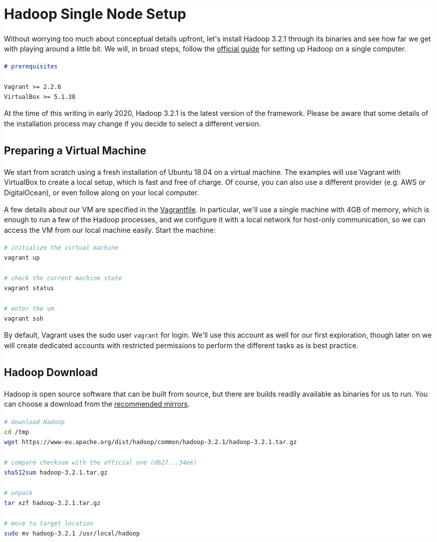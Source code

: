 # Hadoop Single Node Setup
Without worrying too much about conceptual details upfront, let's install Hadoop 3.2.1 through its binaries and see how far we get with playing around a little bit. We will, in broad steps, follow the [official guide](https://hadoop.apache.org/docs/r3.2.1/hadoop-project-dist/hadoop-common/SingleCluster.html) for setting up Hadoop on a single computer.

```markdown
# prerequisites

Vagrant >= 2.2.6
VirtualBox >= 5.1.38
```

At the time of this writing in early 2020, Hadoop 3.2.1 is the latest version of the framework. Please be aware that some details of the installation process may change if you decide to select a different version.


## Preparing a Virtual Machine
We start from scratch using a fresh installation of Ubuntu 18.04 on a virtual machine. The examples will use Vagrant with VirtualBox to create a local setup, which is fast and free of charge. Of course, you can also use a different provider (e.g. AWS or DigitalOcean), or even follow along on your local computer.

A few details about our VM are specified in the [Vagrantfile](./Vagrantfile). In particular, we'll use a single machine with 4GB of memory, which is enough to run a few of the Hadoop processes, and we configure it with a local network for host-only communication, so we can access the VM from our local machine easily. Start the machine:

```sh
# initialize the virtual machine
vagrant up

# check the current machine state
vagrant status

# enter the vm
vagrant ssh
```

By default, Vagrant uses the sudo user `vagrant` for login. We'll use this account as well for our first exploration, though later on we will create dedicated accounts with restricted permissions to perform the different tasks as is best practice.


## Hadoop Download
Hadoop is open source software that can be built from source, but there are builds readily available as binaries for us to run. You can choose a download from the [recommended mirrors](https://www.apache.org/dyn/closer.cgi/hadoop/common/hadoop-3.2.1/hadoop-3.2.1.tar.gz).

```sh
# download Hadoop
cd /tmp
wget https://www-eu.apache.org/dist/hadoop/common/hadoop-3.2.1/hadoop-3.2.1.tar.gz

# compare checksum with the official one (d627...34ee)
sha512sum hadoop-3.2.1.tar.gz

# unpack
tar xzf hadoop-3.2.1.tar.gz

# move to target location
sudo mv hadoop-3.2.1 /usr/local/hadoop
```
